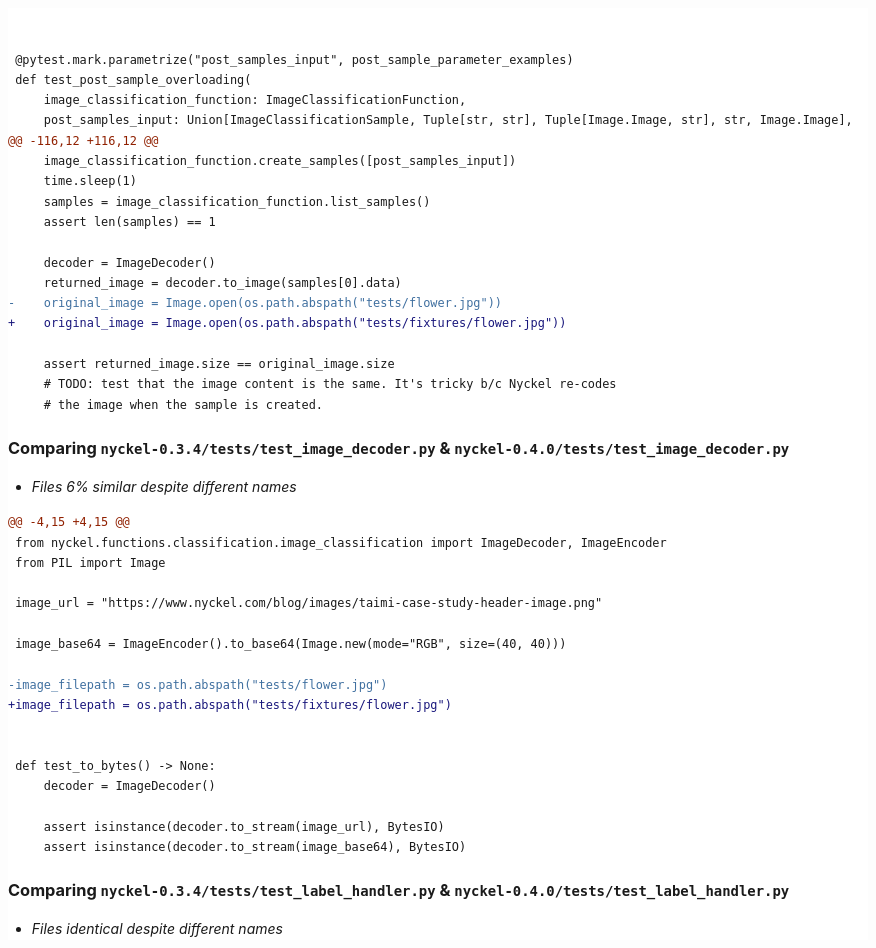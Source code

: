 ```diff
 
 
 @pytest.mark.parametrize("post_samples_input", post_sample_parameter_examples)
 def test_post_sample_overloading(
     image_classification_function: ImageClassificationFunction,
     post_samples_input: Union[ImageClassificationSample, Tuple[str, str], Tuple[Image.Image, str], str, Image.Image],
@@ -116,12 +116,12 @@
     image_classification_function.create_samples([post_samples_input])
     time.sleep(1)
     samples = image_classification_function.list_samples()
     assert len(samples) == 1
 
     decoder = ImageDecoder()
     returned_image = decoder.to_image(samples[0].data)
-    original_image = Image.open(os.path.abspath("tests/flower.jpg"))
+    original_image = Image.open(os.path.abspath("tests/fixtures/flower.jpg"))
 
     assert returned_image.size == original_image.size
     # TODO: test that the image content is the same. It's tricky b/c Nyckel re-codes
     # the image when the sample is created.
```

### Comparing `nyckel-0.3.4/tests/test_image_decoder.py` & `nyckel-0.4.0/tests/test_image_decoder.py`

 * *Files 6% similar despite different names*

```diff
@@ -4,15 +4,15 @@
 from nyckel.functions.classification.image_classification import ImageDecoder, ImageEncoder
 from PIL import Image
 
 image_url = "https://www.nyckel.com/blog/images/taimi-case-study-header-image.png"
 
 image_base64 = ImageEncoder().to_base64(Image.new(mode="RGB", size=(40, 40)))
 
-image_filepath = os.path.abspath("tests/flower.jpg")
+image_filepath = os.path.abspath("tests/fixtures/flower.jpg")
 
 
 def test_to_bytes() -> None:
     decoder = ImageDecoder()
 
     assert isinstance(decoder.to_stream(image_url), BytesIO)
     assert isinstance(decoder.to_stream(image_base64), BytesIO)
```

### Comparing `nyckel-0.3.4/tests/test_label_handler.py` & `nyckel-0.4.0/tests/test_label_handler.py`

 * *Files identical despite different names*
